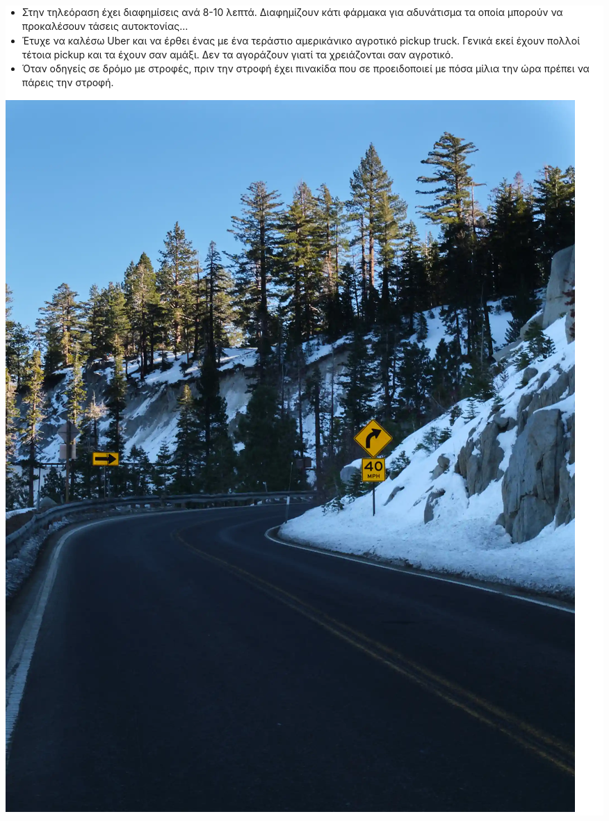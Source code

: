 - Στην τηλεόραση έχει διαφημίσεις ανά 8-10 λεπτά. Διαφημίζουν κάτι φάρμακα για αδυνάτισμα τα οποία μπορούν να προκαλέσουν τάσεις αυτοκτονίας… 
- Έτυχε να καλέσω Uber και να έρθει ένας με ένα τεράστιο αμερικάνικο αγροτικό pickup truck. Γενικά εκεί έχουν πολλοί τέτοια pickup και τα έχουν σαν αμάξι. Δεν τα αγοράζουν γιατί τα χρειάζονται σαν αγροτικό. 
- Όταν οδηγείς σε δρόμο με στροφές, πριν την στροφή έχει πινακίδα που σε προειδοποιεί με πόσα μίλια την ώρα πρέπει να πάρεις την στροφή.


<img src="TahoeTurn.webp" alt="A turn in Tahoe lake" orientation="p" />
